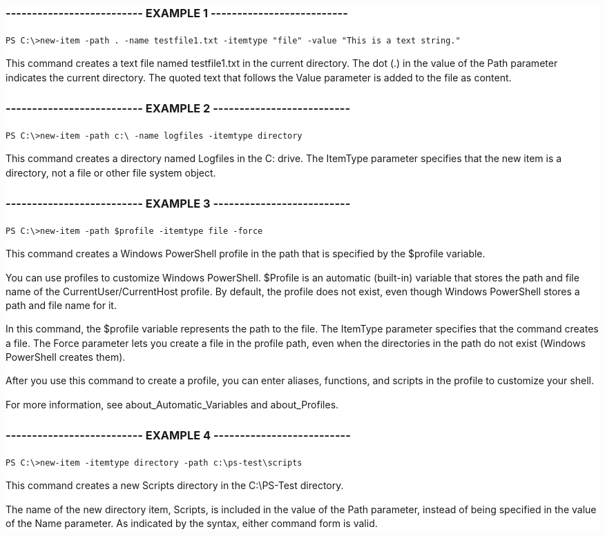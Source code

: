 ### -------------------------- EXAMPLE 1 --------------------------
```
PS C:\>new-item -path . -name testfile1.txt -itemtype "file" -value "This is a text string."
```

This command creates a text file named testfile1.txt in the current directory.
The dot (.) in the value of the Path parameter indicates the current directory.
The quoted text that follows the Value parameter is added to the file as content.

### -------------------------- EXAMPLE 2 --------------------------
```
PS C:\>new-item -path c:\ -name logfiles -itemtype directory
```

This command creates a directory named Logfiles in the C: drive.
The ItemType parameter specifies that the new item is a directory, not a file or other file system object.

### -------------------------- EXAMPLE 3 --------------------------
```
PS C:\>new-item -path $profile -itemtype file -force
```

This command creates a Windows PowerShell profile in the path that is specified by the $profile variable.

You can use profiles to customize Windows PowerShell.
$Profile is an automatic (built-in) variable that stores the path and file name of the CurrentUser/CurrentHost profile.
By default, the profile does not exist, even though Windows PowerShell stores a path and file name for it.

In this command, the $profile variable represents the path to the file.
The ItemType parameter specifies that the command creates a file.
The Force parameter lets you create a file in the profile path, even when the directories in the path do not exist (Windows PowerShell creates them).

After you use this command to create a profile, you can enter aliases, functions, and scripts in the profile to customize your shell.

For more information, see about_Automatic_Variables and about_Profiles.

### -------------------------- EXAMPLE 4 --------------------------
```
PS C:\>new-item -itemtype directory -path c:\ps-test\scripts
```

This command creates a new Scripts directory in the C:\PS-Test directory.

The name of the new directory item, Scripts, is included in the value of the Path parameter, instead of being specified in the value of the Name parameter.
As indicated by the syntax, either command form is valid.
